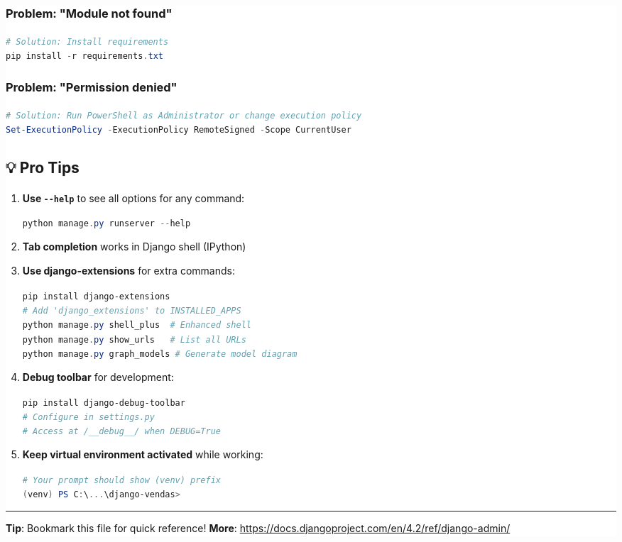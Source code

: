 ### Problem: "Module not found"
```powershell
# Solution: Install requirements
pip install -r requirements.txt
```

### Problem: "Permission denied"
```powershell
# Solution: Run PowerShell as Administrator or change execution policy
Set-ExecutionPolicy -ExecutionPolicy RemoteSigned -Scope CurrentUser
```

## 💡 Pro Tips

1. **Use `--help`** to see all options for any command:
   ```powershell
   python manage.py runserver --help
   ```

2. **Tab completion** works in Django shell (IPython)

3. **Use django-extensions** for extra commands:
   ```powershell
   pip install django-extensions
   # Add 'django_extensions' to INSTALLED_APPS
   python manage.py shell_plus  # Enhanced shell
   python manage.py show_urls   # List all URLs
   python manage.py graph_models # Generate model diagram
   ```

4. **Debug toolbar** for development:
   ```powershell
   pip install django-debug-toolbar
   # Configure in settings.py
   # Access at /__debug__/ when DEBUG=True
   ```

5. **Keep virtual environment activated** while working:
   ```powershell
   # Your prompt should show (venv) prefix
   (venv) PS C:\...\django-vendas>
   ```

---

**Tip**: Bookmark this file for quick reference!
**More**: https://docs.djangoproject.com/en/4.2/ref/django-admin/
